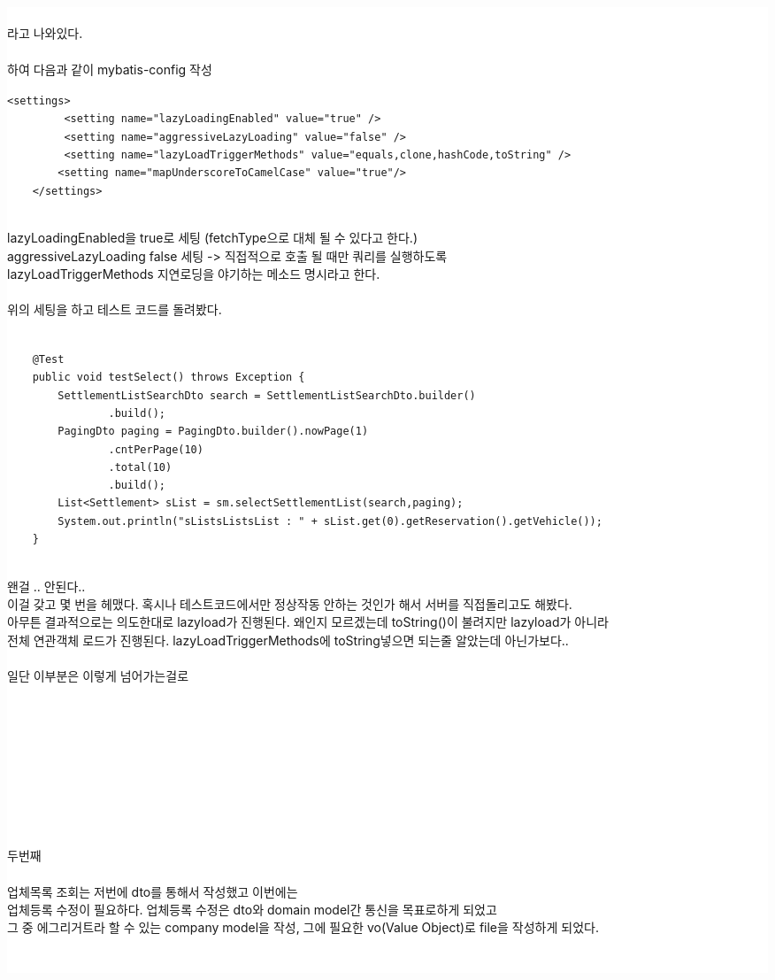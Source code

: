 <br>
라고 나와있다.<br>
<br>
하여 다음과 같이 mybatis-config 작성<br>

```
<settings>
         <setting name="lazyLoadingEnabled" value="true" />
         <setting name="aggressiveLazyLoading" value="false" />
         <setting name="lazyLoadTriggerMethods" value="equals,clone,hashCode,toString" />
		<setting name="mapUnderscoreToCamelCase" value="true"/>
	</settings>
```
<br>
lazyLoadingEnabled을 true로 세팅 (fetchType으로 대체 될 수 있다고 한다.)<br>
aggressiveLazyLoading false 세팅 -> 직접적으로 호출 될 때만 쿼리를 실행하도록<br>
lazyLoadTriggerMethods 지연로딩을 야기하는 메소드 명시라고 한다. <br>
<br>
위의 세팅을 하고 테스트 코드를 돌려봤다.<br>

```

	@Test
	public void testSelect() throws Exception {
		SettlementListSearchDto search = SettlementListSearchDto.builder()
				.build();
		PagingDto paging = PagingDto.builder().nowPage(1)
				.cntPerPage(10)
				.total(10)
				.build();
		List<Settlement> sList = sm.selectSettlementList(search,paging);
		System.out.println("sListsListsList : " + sList.get(0).getReservation().getVehicle());
	}
```
<br>
왠걸 .. 안된다..<br>
이걸 갖고 몇 번을 헤맸다. 혹시나 테스트코드에서만 정상작동 안하는 것인가 해서 서버를 직접돌리고도 해봤다.<br>
아무튼 결과적으로는 의도한대로 lazyload가 진행된다. 왜인지 모르겠는데 toString()이 불려지만 lazyload가 아니라<br>
전체 연관객체 로드가 진행된다. lazyLoadTriggerMethods에 toString넣으면 되는줄 알았는데 아닌가보다..<br>
<br>
일단 이부분은 이렇게 넘어가는걸로<br>
<br>
<br>
<br>
<br>
<br>
<br>
<br>
<br>
<br>
두번째<br>
<br>
업체목록 조회는 저번에 dto를 통해서 작성했고 이번에는<br>
업체등록 수정이 필요하다. 업체등록 수정은 dto와 domain model간 통신을 목표로하게 되었고<br>
그 중 에그리거트라 할 수 있는 company model을 작성, 그에 필요한 vo(Value Object)로 file을 작성하게 되었다.<br>
<br>
<br>
